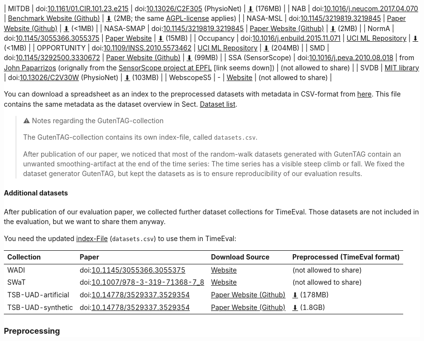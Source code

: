 | MITDB       | doi:[10.1161/01.CIR.101.23.e215](https://doi.org/10.1161/01.CIR.101.23.e215)       | doi:[10.13026/C2F305](https://doi.org/10.13026/C2F305) (PhysioNet)                                          | [⬇](https://my.hidrive.com/api/sharelink/download?id=YcCmAEXy) (176MB)  |
| NAB         | doi:[10.1016/j.neucom.2017.04.070](https://doi.org/10.1016/j.neucom.2017.04.070)   | [Benchmark Website (Github)](https://github.com/htm-community/NAB) | [⬇](https://my.hidrive.com/api/sharelink/download?id=dziGgNfN) (2MB; the same [AGPL-license](https://github.com/htm-community/NAB/blob/master/LICENSE.txt) applies) |
| NASA-MSL    | doi:[10.1145/3219819.3219845](https://doi.org/10.1145/3219819.3219845)             | [Paper Website (Github)](https://github.com/khundman/telemanom)                                             | [⬇](https://my.hidrive.com/api/sharelink/download?id=dPCmgheW) (<1MB)   |
| NASA-SMAP   | doi:[10.1145/3219819.3219845](https://doi.org/10.1145/3219819.3219845)             | [Paper Website (Github)](https://github.com/khundman/telemanom)                                             | [⬇](https://my.hidrive.com/api/sharelink/download?id=B6iGA1nA) (2MB)    |
| NormA       | doi:[10.1145/3055366.3055375](https://doi.org/10.1007/s00778-021-00655-8)          | [Paper Website](https://helios2.mi.parisdescartes.fr/~themisp/norma/)                                       | [⬇](https://my.hidrive.com/api/sharelink/download?id=4yCGgwwd) (15MB)   |
| Occupancy   | doi:[10.1016/j.enbuild.2015.11.071](https://doi.org/10.1016/j.enbuild.2015.11.071) | [UCI ML Repository](https://archive.ics.uci.edu/ml/datasets/Occupancy+Detection+)                           | [⬇](https://my.hidrive.com/api/sharelink/download?id=EBCGgKc2) (<1MB)   |
| OPPORTUNITY | doi:[10.1109/INSS.2010.5573462](https://doi.org/10.1109/INSS.2010.5573462)         | [UCI ML Repository](https://archive.ics.uci.edu/ml/datasets/URL+Reputation)                                 | [⬇](https://my.hidrive.com/api/sharelink/download?id=gRiGAW97) (204MB)  |
| SMD         | doi:[10.1145/3292500.3330672](https://doi.org/10.1145/3292500.3330672)             | [Paper Website (Github)](https://github.com/NetManAIOps/OmniAnomaly)                                        | [⬇](https://my.hidrive.com/api/sharelink/download?id=W0CGA01i) (99MB)   |
| SSA (SensorScope) | doi:[10.1016/j.peva.2010.08.018](https://doi.org/10.1016/j.peva.2010.08.018) | from [John Paparrizos](http://people.cs.uchicago.edu/~jopa/) (orignally from the [SensorScope project at EPFL](http://sensorscope.epfl.ch/) \[link seems down\]) | (not allowed to share) |
| SVDB        | [MIT library](https://dspace.mit.edu/handle/1721.1/29206)                          | doi:[10.13026/C2V30W](https://doi.org/10.13026/C2V30W) (PhysioNet)                                          | [⬇](https://my.hidrive.com/api/sharelink/download?id=lmCmAjUP) (103MB)  |
| WebscopeS5  | -                                                                                  | [Website](https://webscope.sandbox.yahoo.com/catalog.php?datatype=s&did=70)                                 | (not allowed to share)                                           |

You can download a spreadsheet as an index to the preprocessed datasets with metadata in CSV-format from [here](https://my.hidrive.com/api/sharelink/download?id=EziGgxOT).
This file contains the same metadata as the dataset overview in Sect. [Dataset list](#dataset-list).

> :warning: Notes regarding the GutenTAG-collection
>
> The GutenTAG-collection contains its own index-file, called `datasets.csv`.
>
> After publication of our paper, we noticed that most of the random-walk datasets generated with GutenTAG contain an unwanted smoothing-artifact at the end of the time series:
> The time series has a visible steep climb or fall.
> We fixed the dataset generator GutenTAG, but kept the datasets as is to ensure reproducibility of our evaluation results.

#### Additional datasets

After publication of our evaluation paper, we collected further dataset collections for TimeEval.
Those datasets are not included in the evaluation, but we want to share them anyway.

You need the updated [index-File](https://my.hidrive.com/api/sharelink/download?id=koCGAvOe) (`datasets.csv`) to use them in TimeEval:

| Collection  | Paper | Download Source | Preprocessed (TimeEval format) |
| :---------- | :---- | :-------------- | :----------------------------- |
| WADI        | doi:[10.1145/3055366.3055375](https://doi.org/10.1145/3055366.3055375) | [Website](https://itrust.sutd.edu.sg/itrust-labs_datasets/) | (not allowed to share) |
| SWaT        | doi:[10.1007/978-3-319-71368-7_8](https://doi.org/10.1007/978-3-319-71368-7_8) | [Website](https://itrust.sutd.edu.sg/itrust-labs_datasets/) | (not allowed to share) |
| TSB-UAD-artificial | doi:[10.14778/3529337.3529354](https://doi.org/10.14778/3529337.3529354) | [Paper Website (Github)](https://github.com/TheDatumOrg/TSB-UAD) | [⬇](https://my.hidrive.com/api/sharelink/download?id=z8CmAXGx) (178MB) |
| TSB-UAD-synthetic | doi:[10.14778/3529337.3529354](https://doi.org/10.14778/3529337.3529354) | [Paper Website (Github)](https://github.com/TheDatumOrg/TSB-UAD) | [⬇](https://my.hidrive.com/api/sharelink/download?id=kmimguBY) (1.8GB) |

### Preprocessing


[^stationarity]: https://www.statsmodels.org/stable/examples/notebooks/generated/stationarity_detrending_adf_kpss.html